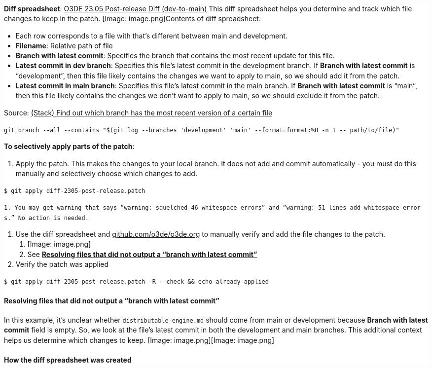 **Diff spreadsheet**:  [O3DE 23.05 Post-release Diff (dev-to-main)](https://quip-amazon.com/GUASAEa2OKlV)
This diff spreadsheet helps you determine and track which file changes to keep in the patch.
[Image: image.png]Contents of diff spreadsheet:

* Each row corresponds to a file with that’s different between main and development.
* **Filename**: Relative path of file
* **Branch with latest commit**: Specifies the branch that contains the most recent update for this file.
* **Latest commit in dev branch**: Specifies this file’s latest commit in the development branch. If **Branch with latest commit** is “development”, then this file likely contains the changes we want to apply to main, so we should add it from the patch.
* **Latest commit in main branch**: Specifies this file’s latest commit in the main branch. If **Branch with latest commit** is “main”, then this file likely contains the changes we don’t want to apply to main, so we should exclude it from the patch.


Source: [(Stack) Find out which branch has the most recent version of a certain file](https://stackoverflow.com/questions/51795893/find-out-which-branch-has-the-most-recent-version-of-a-certain-file)

```
git branch --all --contains "$(git log --branches 'development' 'main' --format=format:%H -n 1 -- path/to/file)"
```


**To selectively apply parts of the patch**: 

1. Apply the patch. This makes the changes to your local branch. It does not add and commit automatically - you must do this manually and selectively choose which changes to add. 

```
$ git apply diff-2305-post-release.patch
```

    1. You may get warning that says “warning: squelched 46 whitespace errors” and “warning: 51 lines add whitespace errors.” No action is needed.
1. Use the diff spreadsheet and [github.com/o3de/o3de.org](http://github.com/o3de/o3de.org) to manually verify and add the file changes to the patch.
    1. [Image: image.png]
    2. See **[Resolving files that did not output a “branch with latest commit”](https://quip-amazon.com/ZcJyAbfhMb93/O3DE-2305-Post-Release#temp:C:HaY450bc19c99ce456b8a1f1a9be)**
2. Verify the patch was applied

```
$ git apply diff-2305-post-release.patch -R --check && echo already applied
```



#### **Resolving files that did not output a “branch with latest commit”**


In this example, it’s unclear whether `distributable-engine.md` should come from main or development because **Branch with latest commit** field is empty. So, we look at the file’s latest commit in both the development and main branches. This additional context helps us determine which changes to keep. 
[Image: image.png][Image: image.png]
#### **How the diff spreadsheet was created**
